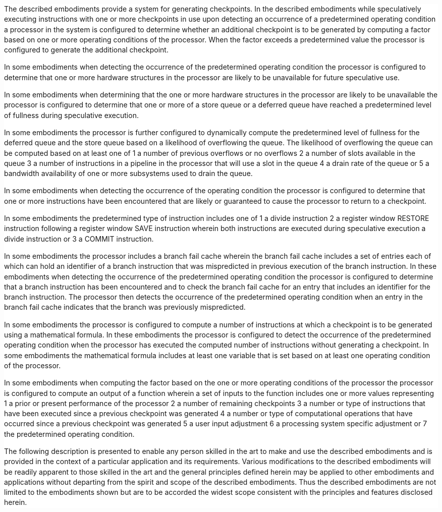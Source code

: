 The described embodiments provide a system for generating checkpoints. In the described embodiments while speculatively executing instructions with one or more checkpoints in use upon detecting an occurrence of a predetermined operating condition a processor in the system is configured to determine whether an additional checkpoint is to be generated by computing a factor based on one or more operating conditions of the processor. When the factor exceeds a predetermined value the processor is configured to generate the additional checkpoint.

In some embodiments when detecting the occurrence of the predetermined operating condition the processor is configured to determine that one or more hardware structures in the processor are likely to be unavailable for future speculative use.

In some embodiments when determining that the one or more hardware structures in the processor are likely to be unavailable the processor is configured to determine that one or more of a store queue or a deferred queue have reached a predetermined level of fullness during speculative execution.

In some embodiments the processor is further configured to dynamically compute the predetermined level of fullness for the deferred queue and the store queue based on a likelihood of overflowing the queue. The likelihood of overflowing the queue can be computed based on at least one of 1 a number of previous overflows or no overflows 2 a number of slots available in the queue 3 a number of instructions in a pipeline in the processor that will use a slot in the queue 4 a drain rate of the queue or 5 a bandwidth availability of one or more subsystems used to drain the queue.

In some embodiments when detecting the occurrence of the operating condition the processor is configured to determine that one or more instructions have been encountered that are likely or guaranteed to cause the processor to return to a checkpoint.

In some embodiments the predetermined type of instruction includes one of 1 a divide instruction 2 a register window RESTORE instruction following a register window SAVE instruction wherein both instructions are executed during speculative execution a divide instruction or 3 a COMMIT instruction.

In some embodiments the processor includes a branch fail cache wherein the branch fail cache includes a set of entries each of which can hold an identifier of a branch instruction that was mispredicted in previous execution of the branch instruction. In these embodiments when detecting the occurrence of the predetermined operating condition the processor is configured to determine that a branch instruction has been encountered and to check the branch fail cache for an entry that includes an identifier for the branch instruction. The processor then detects the occurrence of the predetermined operating condition when an entry in the branch fail cache indicates that the branch was previously mispredicted.

In some embodiments the processor is configured to compute a number of instructions at which a checkpoint is to be generated using a mathematical formula. In these embodiments the processor is configured to detect the occurrence of the predetermined operating condition when the processor has executed the computed number of instructions without generating a checkpoint. In some embodiments the mathematical formula includes at least one variable that is set based on at least one operating condition of the processor.

In some embodiments when computing the factor based on the one or more operating conditions of the processor the processor is configured to compute an output of a function wherein a set of inputs to the function includes one or more values representing 1 a prior or present performance of the processor 2 a number of remaining checkpoints 3 a number or type of instructions that have been executed since a previous checkpoint was generated 4 a number or type of computational operations that have occurred since a previous checkpoint was generated 5 a user input adjustment 6 a processing system specific adjustment or 7 the predetermined operating condition.

The following description is presented to enable any person skilled in the art to make and use the described embodiments and is provided in the context of a particular application and its requirements. Various modifications to the described embodiments will be readily apparent to those skilled in the art and the general principles defined herein may be applied to other embodiments and applications without departing from the spirit and scope of the described embodiments. Thus the described embodiments are not limited to the embodiments shown but are to be accorded the widest scope consistent with the principles and features disclosed herein.
